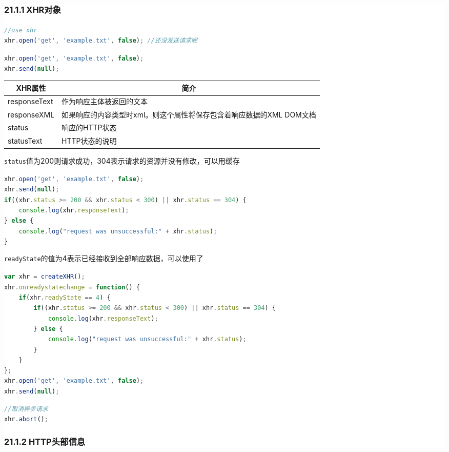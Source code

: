 ### 21.1.1 XHR对象

```js
//use xhr
xhr.open('get', 'example.txt', false); //还没发送请求呢
```

```js
xhr.open('get', 'example.txt', false);
xhr.send(null);
```

| XHR属性        | 简介                                      |
| ------------ | --------------------------------------- |
| responseText | 作为响应主体被返回的文本                            |
| responseXML  | 如果响应的内容类型时xml。则这个属性将保存包含着响应数据的XML DOM文档 |
| status       | 响应的HTTP状态                               |
| statusText   | HTTP状态的说明                               |

`status`值为200则请求成功，304表示请求的资源并没有修改，可以用缓存

```js
xhr.open('get', 'example.txt', false);
xhr.send(null);
if((xhr.status >= 200 && xhr.status < 300) || xhr.status == 304) {
	console.log(xhr.responseText);
} else {
	console.log("request was unsuccessful:" + xhr.status);
}
```

`readyState`的值为4表示已经接收到全部响应数据，可以使用了

```js
var xhr = createXHR();
xhr.onreadystatechange = function() {
	if(xhr.readyState == 4) {
		if((xhr.status >= 200 && xhr.status < 300) || xhr.status == 304) {
			console.log(xhr.responseText);
		} else {
			console.log("request was unsuccessful:" + xhr.status);
		}
	}
};
xhr.open('get', 'example.txt', false);
xhr.send(null);
```

```js
//取消异步请求
xhr.abort();
```

### 21.1.2 HTTP头部信息
